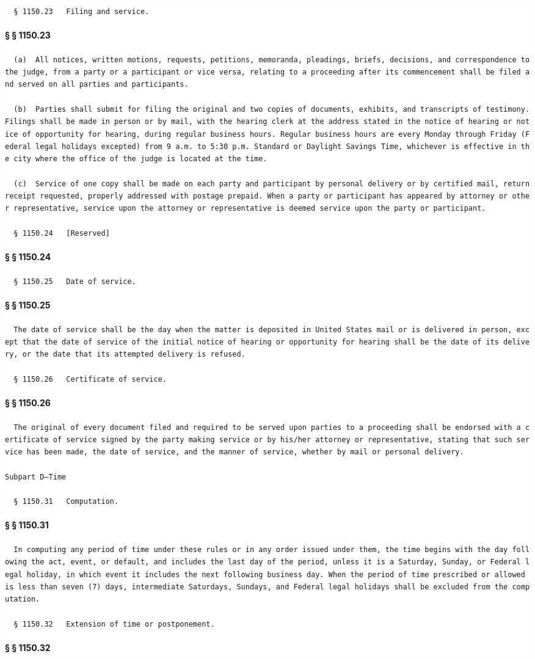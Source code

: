       § 1150.23   Filing and service.

#### § § 1150.23

      (a)  All notices, written motions, requests, petitions, memoranda, pleadings, briefs, decisions, and correspondence to the judge, from a party or a participant or vice versa, relating to a proceeding after its commencement shall be filed and served on all parties and participants.

      (b)  Parties shall submit for filing the original and two copies of documents, exhibits, and transcripts of testimony. Filings shall be made in person or by mail, with the hearing clerk at the address stated in the notice of hearing or notice of opportunity for hearing, during regular business hours. Regular business hours are every Monday through Friday (Federal legal holidays excepted) from 9 a.m. to 5:30 p.m. Standard or Daylight Savings Time, whichever is effective in the city where the office of the judge is located at the time.

      (c)  Service of one copy shall be made on each party and participant by personal delivery or by certified mail, return receipt requested, properly addressed with postage prepaid. When a party or participant has appeared by attorney or other representative, service upon the attorney or representative is deemed service upon the party or participant.

      § 1150.24   [Reserved]

#### § § 1150.24

      § 1150.25   Date of service.

#### § § 1150.25

      The date of service shall be the day when the matter is deposited in United States mail or is delivered in person, except that the date of service of the initial notice of hearing or opportunity for hearing shall be the date of its delivery, or the date that its attempted delivery is refused.

      § 1150.26   Certificate of service.

#### § § 1150.26

      The original of every document filed and required to be served upon parties to a proceeding shall be endorsed with a certificate of service signed by the party making service or by his/her attorney or representative, stating that such service has been made, the date of service, and the manner of service, whether by mail or personal delivery.

    Subpart D—Time

      § 1150.31   Computation.

#### § § 1150.31

      In computing any period of time under these rules or in any order issued under them, the time begins with the day following the act, event, or default, and includes the last day of the period, unless it is a Saturday, Sunday, or Federal legal holiday, in which event it includes the next following business day. When the period of time prescribed or allowed is less than seven (7) days, intermediate Saturdays, Sundays, and Federal legal holidays shall be excluded from the computation.

      § 1150.32   Extension of time or postponement.

#### § § 1150.32
